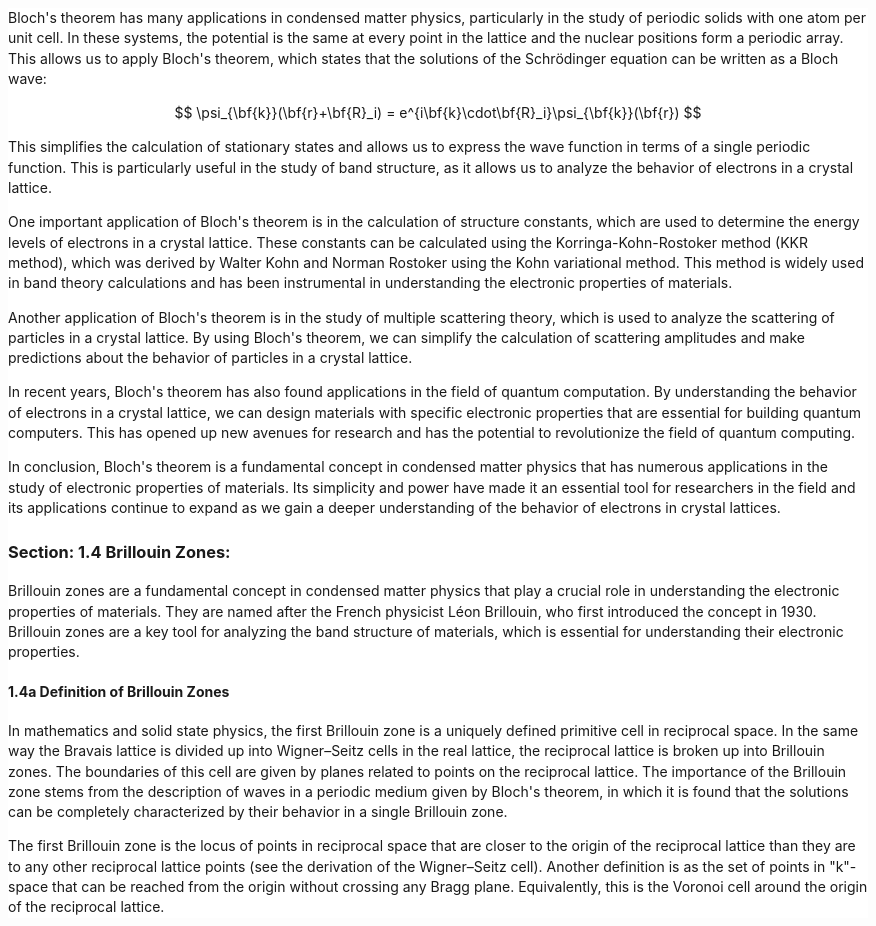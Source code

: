Bloch's theorem has many applications in condensed matter physics, particularly in the study of periodic solids with one atom per unit cell. In these systems, the potential is the same at every point in the lattice and the nuclear positions form a periodic array. This allows us to apply Bloch's theorem, which states that the solutions of the Schrödinger equation can be written as a Bloch wave:

$$
\psi_{\bf{k}}(\bf{r}+\bf{R}_i) = e^{i\bf{k}\cdot\bf{R}_i}\psi_{\bf{k}}(\bf{r})
$$

This simplifies the calculation of stationary states and allows us to express the wave function in terms of a single periodic function. This is particularly useful in the study of band structure, as it allows us to analyze the behavior of electrons in a crystal lattice.

One important application of Bloch's theorem is in the calculation of structure constants, which are used to determine the energy levels of electrons in a crystal lattice. These constants can be calculated using the Korringa-Kohn-Rostoker method (KKR method), which was derived by Walter Kohn and Norman Rostoker using the Kohn variational method. This method is widely used in band theory calculations and has been instrumental in understanding the electronic properties of materials.

Another application of Bloch's theorem is in the study of multiple scattering theory, which is used to analyze the scattering of particles in a crystal lattice. By using Bloch's theorem, we can simplify the calculation of scattering amplitudes and make predictions about the behavior of particles in a crystal lattice.

In recent years, Bloch's theorem has also found applications in the field of quantum computation. By understanding the behavior of electrons in a crystal lattice, we can design materials with specific electronic properties that are essential for building quantum computers. This has opened up new avenues for research and has the potential to revolutionize the field of quantum computing.

In conclusion, Bloch's theorem is a fundamental concept in condensed matter physics that has numerous applications in the study of electronic properties of materials. Its simplicity and power have made it an essential tool for researchers in the field and its applications continue to expand as we gain a deeper understanding of the behavior of electrons in crystal lattices. 


### Section: 1.4 Brillouin Zones:

Brillouin zones are a fundamental concept in condensed matter physics that play a crucial role in understanding the electronic properties of materials. They are named after the French physicist Léon Brillouin, who first introduced the concept in 1930. Brillouin zones are a key tool for analyzing the band structure of materials, which is essential for understanding their electronic properties.

#### 1.4a Definition of Brillouin Zones

In mathematics and solid state physics, the first Brillouin zone is a uniquely defined primitive cell in reciprocal space. In the same way the Bravais lattice is divided up into Wigner–Seitz cells in the real lattice, the reciprocal lattice is broken up into Brillouin zones. The boundaries of this cell are given by planes related to points on the reciprocal lattice. The importance of the Brillouin zone stems from the description of waves in a periodic medium given by Bloch's theorem, in which it is found that the solutions can be completely characterized by their behavior in a single Brillouin zone.

The first Brillouin zone is the locus of points in reciprocal space that are closer to the origin of the reciprocal lattice than they are to any other reciprocal lattice points (see the derivation of the Wigner–Seitz cell). Another definition is as the set of points in "k"-space that can be reached from the origin without crossing any Bragg plane. Equivalently, this is the Voronoi cell around the origin of the reciprocal lattice.

